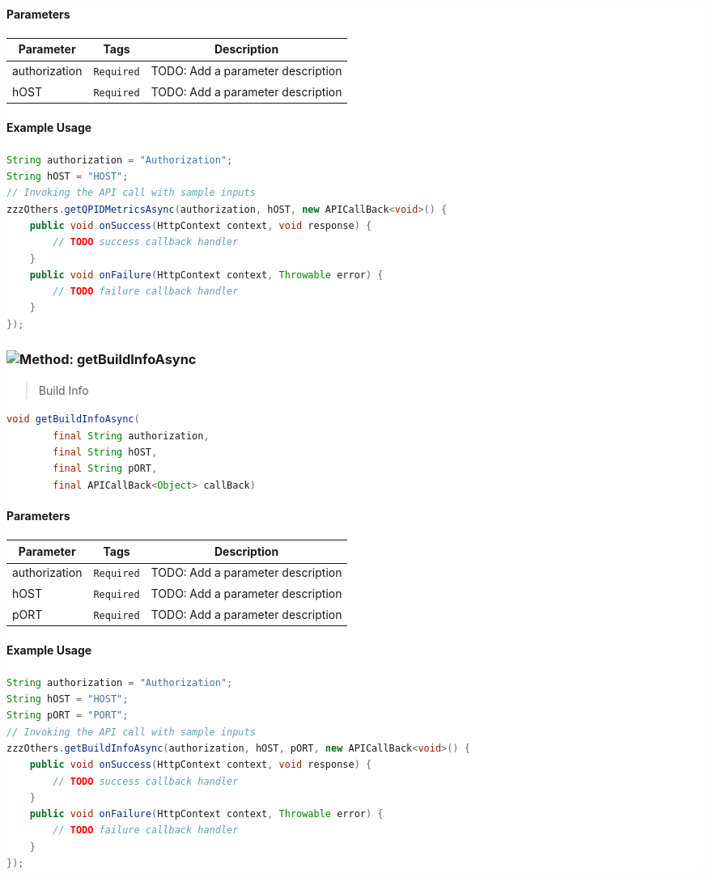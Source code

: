 #### Parameters

| Parameter | Tags | Description |
|-----------|------|-------------|
| authorization |  ``` Required ```  | TODO: Add a parameter description |
| hOST |  ``` Required ```  | TODO: Add a parameter description |


#### Example Usage

```java
String authorization = "Authorization";
String hOST = "HOST";
// Invoking the API call with sample inputs
zzzOthers.getQPIDMetricsAsync(authorization, hOST, new APICallBack<void>() {
    public void onSuccess(HttpContext context, void response) {
        // TODO success callback handler
    }
    public void onFailure(HttpContext context, Throwable error) {
        // TODO failure callback handler
    }
});

```


### <a name="get_build_info_async"></a>![Method: ](https://apidocs.io/img/method.png "com.example.controllers.ZzzOthersController.getBuildInfoAsync") getBuildInfoAsync

> Build Info


```java
void getBuildInfoAsync(
        final String authorization,
        final String hOST,
        final String pORT,
        final APICallBack<Object> callBack)
```

#### Parameters

| Parameter | Tags | Description |
|-----------|------|-------------|
| authorization |  ``` Required ```  | TODO: Add a parameter description |
| hOST |  ``` Required ```  | TODO: Add a parameter description |
| pORT |  ``` Required ```  | TODO: Add a parameter description |


#### Example Usage

```java
String authorization = "Authorization";
String hOST = "HOST";
String pORT = "PORT";
// Invoking the API call with sample inputs
zzzOthers.getBuildInfoAsync(authorization, hOST, pORT, new APICallBack<void>() {
    public void onSuccess(HttpContext context, void response) {
        // TODO success callback handler
    }
    public void onFailure(HttpContext context, Throwable error) {
        // TODO failure callback handler
    }
});
```